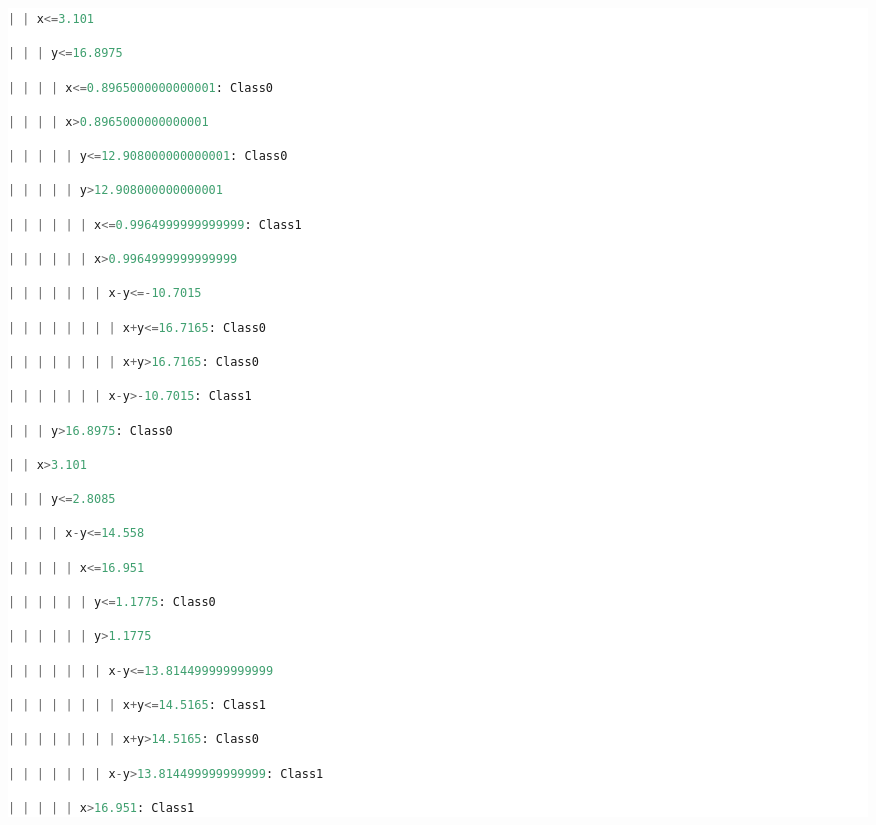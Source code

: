 ```python
| | x<=3.101
```
```python
| | | y<=16.8975
```
```python
| | | | x<=0.8965000000000001: Class0
```
```python
| | | | x>0.8965000000000001
```
```python
| | | | | y<=12.908000000000001: Class0
```
```python
| | | | | y>12.908000000000001
```
```python
| | | | | | x<=0.9964999999999999: Class1
```
```python
| | | | | | x>0.9964999999999999
```
```python
| | | | | | | x-y<=-10.7015
```
```python
| | | | | | | | x+y<=16.7165: Class0
```
```python
| | | | | | | | x+y>16.7165: Class0
```
```python
| | | | | | | x-y>-10.7015: Class1
```
```python
| | | y>16.8975: Class0
```
```python
| | x>3.101
```
```python
| | | y<=2.8085
```
```python
| | | | x-y<=14.558
```
```python
| | | | | x<=16.951
```
```python
| | | | | | y<=1.1775: Class0
```
```python
| | | | | | y>1.1775
```
```python
| | | | | | | x-y<=13.814499999999999
```
```python
| | | | | | | | x+y<=14.5165: Class1
```
```python
| | | | | | | | x+y>14.5165: Class0
```
```python
| | | | | | | x-y>13.814499999999999: Class1
```
```python
| | | | | x>16.951: Class1
```
```python
```